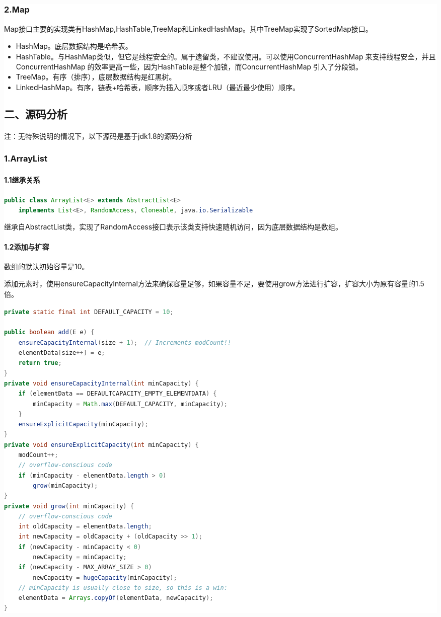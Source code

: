 ### 2.Map

Map接口主要的实现类有HashMap,HashTable,TreeMap和LinkedHashMap。其中TreeMap实现了SortedMap接口。

- HashMap。底层数据结构是哈希表。
- HashTable。与HashMap类似，但它是线程安全的。属于遗留类，不建议使用。可以使用ConcurrentHashMap 来支持线程安全，并且ConcurrentHashMap 的效率更高一些，因为HashTable是整个加锁，而ConcurrentHashMap 引入了分段锁。
- TreeMap。有序（排序），底层数据结构是红黑树。
- LinkedHashMap。有序，链表+哈希表，顺序为插入顺序或者LRU（最近最少使用）顺序。



## 二、源码分析

注：无特殊说明的情况下，以下源码是基于jdk1.8的源码分析

### 1.ArrayList

#### 1.1继承关系

```java
public class ArrayList<E> extends AbstractList<E>  
	implements List<E>, RandomAccess, Cloneable, java.io.Serializable
```

继承自AbstractList类，实现了RandomAccess接口表示该类支持快速随机访问，因为底层数据结构是数组。

#### 1.2添加与扩容

数组的默认初始容量是10。

添加元素时，使用ensureCapacityInternal方法来确保容量足够，如果容量不足，要使用grow方法进行扩容，扩容大小为原有容量的1.5倍。

```java
private static final int DEFAULT_CAPACITY = 10;

public boolean add(E e) {
    ensureCapacityInternal(size + 1);  // Increments modCount!!
    elementData[size++] = e;
    return true;
}
private void ensureCapacityInternal(int minCapacity) {
    if (elementData == DEFAULTCAPACITY_EMPTY_ELEMENTDATA) {
        minCapacity = Math.max(DEFAULT_CAPACITY, minCapacity);
    }
    ensureExplicitCapacity(minCapacity);
}
private void ensureExplicitCapacity(int minCapacity) {
    modCount++;
    // overflow-conscious code
    if (minCapacity - elementData.length > 0)
        grow(minCapacity);
}
private void grow(int minCapacity) {
    // overflow-conscious code
    int oldCapacity = elementData.length;
    int newCapacity = oldCapacity + (oldCapacity >> 1);
    if (newCapacity - minCapacity < 0)
        newCapacity = minCapacity;
    if (newCapacity - MAX_ARRAY_SIZE > 0)
        newCapacity = hugeCapacity(minCapacity);
    // minCapacity is usually close to size, so this is a win:
    elementData = Arrays.copyOf(elementData, newCapacity);
}
```
